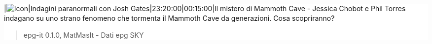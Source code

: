 |![Icon](https://guidatv.sky.it/uuid/7ced6082-4d09-4bfc-81eb-1c77ae2eaf17/cover?md5ChecksumParam=47e7f3bc15c43cf793bde81ee7b49449)|Indagini paranormali con Josh Gates|23:20:00|00:15:00|Il mistero di Mammoth Cave - Jessica Chobot e Phil Torres indagano su uno strano fenomeno che tormenta il Mammoth Cave da generazioni. Cosa scopriranno?



 > epg-it 0.1.0, MatMasIt - Dati epg SKY